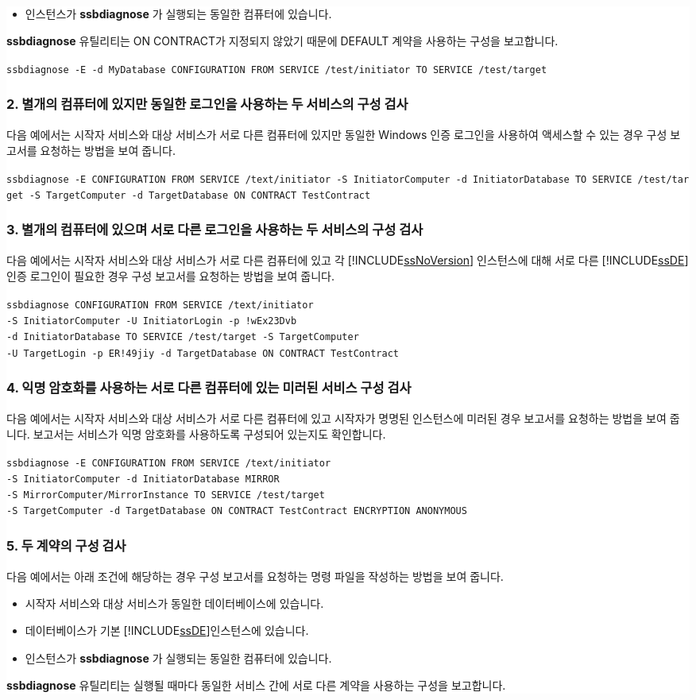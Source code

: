 -   인스턴스가 **ssbdiagnose** 가 실행되는 동일한 컴퓨터에 있습니다.  
  
 **ssbdiagnose** 유틸리티는 ON CONTRACT가 지정되지 않았기 때문에 DEFAULT 계약을 사용하는 구성을 보고합니다.  
  
```  
ssbdiagnose -E -d MyDatabase CONFIGURATION FROM SERVICE /test/initiator TO SERVICE /test/target  
```  
  
### <a name="b-checking-the-configuration-of-two-services-on-separate-computers-that-use-one-login"></a>2. 별개의 컴퓨터에 있지만 동일한 로그인을 사용하는 두 서비스의 구성 검사  
 다음 예에서는 시작자 서비스와 대상 서비스가 서로 다른 컴퓨터에 있지만 동일한 Windows 인증 로그인을 사용하여 액세스할 수 있는 경우 구성 보고서를 요청하는 방법을 보여 줍니다.  
  
```  
ssbdiagnose -E CONFIGURATION FROM SERVICE /text/initiator -S InitiatorComputer -d InitiatorDatabase TO SERVICE /test/target -S TargetComputer -d TargetDatabase ON CONTRACT TestContract  
```  
  
### <a name="c-checking-the-configuration-of-two-services-on-separate-computers-that-use-separate-logins"></a>3. 별개의 컴퓨터에 있으며 서로 다른 로그인을 사용하는 두 서비스의 구성 검사  
 다음 예에서는 시작자 서비스와 대상 서비스가 서로 다른 컴퓨터에 있고 각 [!INCLUDE[ssNoVersion](../../includes/ssnoversion-md.md)] 인스턴스에 대해 서로 다른 [!INCLUDE[ssDE](../../includes/ssde-md.md)]인증 로그인이 필요한 경우 구성 보고서를 요청하는 방법을 보여 줍니다.  
  
```  
ssbdiagnose CONFIGURATION FROM SERVICE /text/initiator   
-S InitiatorComputer -U InitiatorLogin -p !wEx23Dvb   
-d InitiatorDatabase TO SERVICE /test/target -S TargetComputer   
-U TargetLogin -p ER!49jiy -d TargetDatabase ON CONTRACT TestContract  
```  
  
### <a name="d-checking-mirrored-service-configurations-on-separate-computers-with-anonymous-encryption"></a>4. 익명 암호화를 사용하는 서로 다른 컴퓨터에 있는 미러된 서비스 구성 검사  
 다음 예에서는 시작자 서비스와 대상 서비스가 서로 다른 컴퓨터에 있고 시작자가 명명된 인스턴스에 미러된 경우 보고서를 요청하는 방법을 보여 줍니다. 보고서는 서비스가 익명 암호화를 사용하도록 구성되어 있는지도 확인합니다.  
  
```  
ssbdiagnose -E CONFIGURATION FROM SERVICE /text/initiator   
-S InitiatorComputer -d InitiatorDatabase MIRROR   
-S MirrorComputer/MirrorInstance TO SERVICE /test/target   
-S TargetComputer -d TargetDatabase ON CONTRACT TestContract ENCRYPTION ANONYMOUS  
```  
  
### <a name="e-checking-the-configuration-of-two-contracts"></a>5. 두 계약의 구성 검사  
 다음 예에서는 아래 조건에 해당하는 경우 구성 보고서를 요청하는 명령 파일을 작성하는 방법을 보여 줍니다.  
  
-   시작자 서비스와 대상 서비스가 동일한 데이터베이스에 있습니다.  
  
-   데이터베이스가 기본 [!INCLUDE[ssDE](../../includes/ssde-md.md)]인스턴스에 있습니다.  
  
-   인스턴스가 **ssbdiagnose** 가 실행되는 동일한 컴퓨터에 있습니다.  
  
 **ssbdiagnose** 유틸리티는 실행될 때마다 동일한 서비스 간에 서로 다른 계약을 사용하는 구성을 보고합니다.  
  